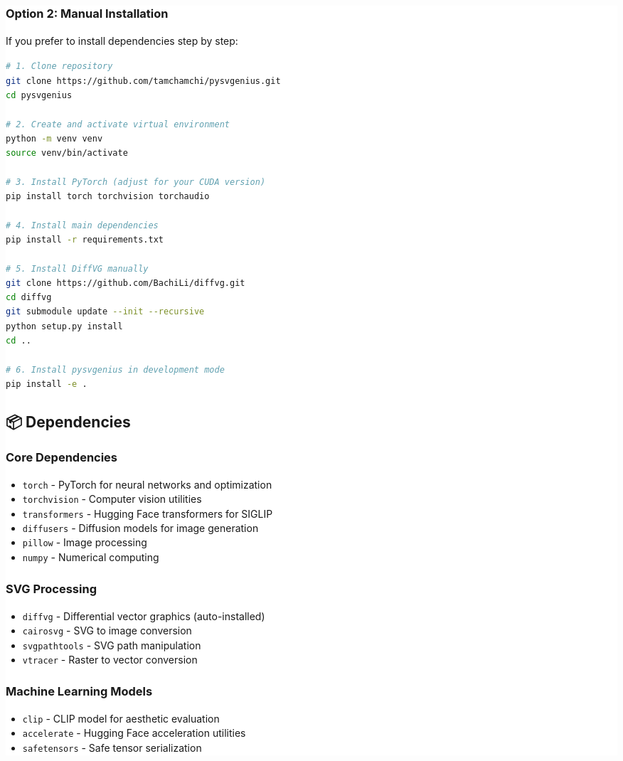 ### Option 2: Manual Installation

If you prefer to install dependencies step by step:

```bash
# 1. Clone repository
git clone https://github.com/tamchamchi/pysvgenius.git
cd pysvgenius

# 2. Create and activate virtual environment
python -m venv venv
source venv/bin/activate

# 3. Install PyTorch (adjust for your CUDA version)
pip install torch torchvision torchaudio

# 4. Install main dependencies
pip install -r requirements.txt

# 5. Install DiffVG manually
git clone https://github.com/BachiLi/diffvg.git
cd diffvg
git submodule update --init --recursive
python setup.py install
cd ..

# 6. Install pysvgenius in development mode
pip install -e .
```

## 📦 Dependencies

### Core Dependencies
- `torch` - PyTorch for neural networks and optimization
- `torchvision` - Computer vision utilities
- `transformers` - Hugging Face transformers for SIGLIP
- `diffusers` - Diffusion models for image generation
- `pillow` - Image processing
- `numpy` - Numerical computing

### SVG Processing
- `diffvg` - Differential vector graphics (auto-installed)
- `cairosvg` - SVG to image conversion
- `svgpathtools` - SVG path manipulation
- `vtracer` - Raster to vector conversion

### Machine Learning Models
- `clip` - CLIP model for aesthetic evaluation
- `accelerate` - Hugging Face acceleration utilities
- `safetensors` - Safe tensor serialization
